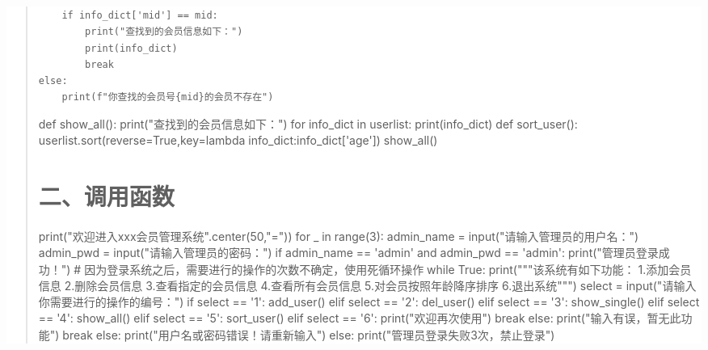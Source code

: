 >         if info_dict['mid'] == mid:
>             print("查找到的会员信息如下：")
>             print(info_dict)
>             break
>     else:
>         print(f"你查找的会员号{mid}的会员不存在")
> def show_all():
>     print("查找到的会员信息如下：")
>     for info_dict in userlist:
>         print(info_dict)
> def sort_user():
>     userlist.sort(reverse=True,key=lambda info_dict:info_dict['age'])
>     show_all()
>
> # 二、调用函数
> print("欢迎进入xxx会员管理系统".center(50,"="))
> for _ in range(3):
>     admin_name = input("请输入管理员的用户名：")
>     admin_pwd = input("请输入管理员的密码：")
>     if admin_name == 'admin' and admin_pwd == 'admin':
>         print("管理员登录成功！")
>         # 因为登录系统之后，需要进行的操作的次数不确定，使用死循环操作
>         while True:
>             print("""该系统有如下功能：
>                         1.添加会员信息
>                         2.删除会员信息
>                         3.查看指定的会员信息
>                         4.查看所有会员信息
>                         5.对会员按照年龄降序排序
>                         6.退出系统""")
>             select = input("请输入你需要进行的操作的编号：")
>             if select == '1':
>                 add_user()
>             elif select == '2':
>                 del_user()
>             elif select == '3':
>                 show_single()
>             elif select == '4':
>                 show_all()
>             elif select == '5':
>                 sort_user()
>             elif select == '6':
>                 print("欢迎再次使用")
>                 break
>             else:
>                 print("输入有误，暂无此功能")
>         break
>     else:
>         print("用户名或密码错误！请重新输入")
> else:
>     print("管理员登录失败3次，禁止登录")
> ```
